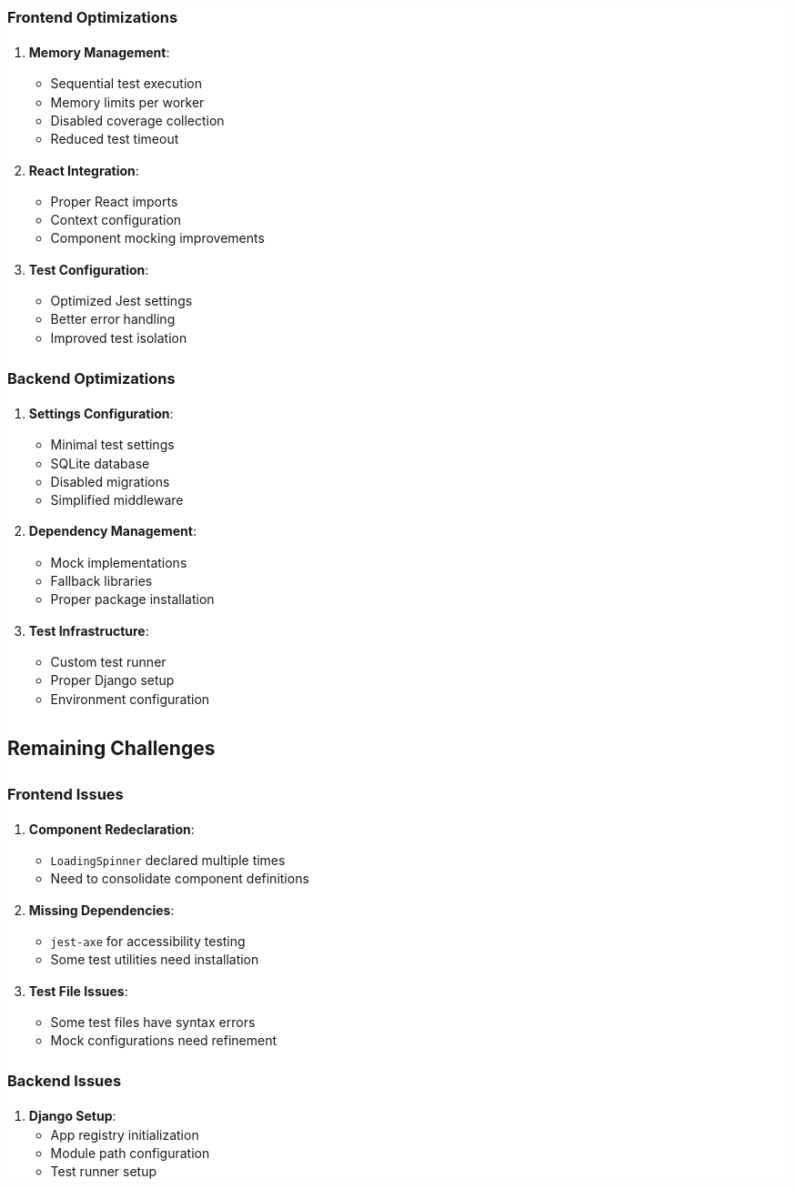 ### Frontend Optimizations
1. **Memory Management**:
   - Sequential test execution
   - Memory limits per worker
   - Disabled coverage collection
   - Reduced test timeout

2. **React Integration**:
   - Proper React imports
   - Context configuration
   - Component mocking improvements

3. **Test Configuration**:
   - Optimized Jest settings
   - Better error handling
   - Improved test isolation

### Backend Optimizations
1. **Settings Configuration**:
   - Minimal test settings
   - SQLite database
   - Disabled migrations
   - Simplified middleware

2. **Dependency Management**:
   - Mock implementations
   - Fallback libraries
   - Proper package installation

3. **Test Infrastructure**:
   - Custom test runner
   - Proper Django setup
   - Environment configuration

## Remaining Challenges

### Frontend Issues
1. **Component Redeclaration**:
   - `LoadingSpinner` declared multiple times
   - Need to consolidate component definitions

2. **Missing Dependencies**:
   - `jest-axe` for accessibility testing
   - Some test utilities need installation

3. **Test File Issues**:
   - Some test files have syntax errors
   - Mock configurations need refinement

### Backend Issues
1. **Django Setup**:
   - App registry initialization
   - Module path configuration
   - Test runner setup
